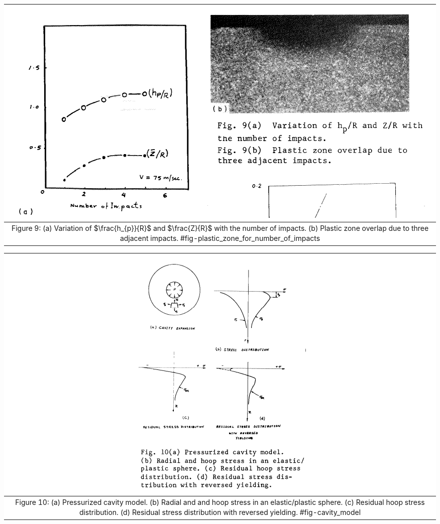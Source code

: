 | ![](../../../attachments/luse-grad-literature-review/plastic_zone_for_number_of_impacts_210928_154919_EST.png) |
|:--:|
| Figure 9: (a) Variation of $\frac{h_{p}}{R}$ and $\frac{Z}{R}$ with the number of impacts. (b) Plastic zone overlap due to three adjacent impacts. #fig-plastic_zone_for_number_of_impacts |

| ![](../../../attachments/luse-grad-literature-review/cavity_model_210917_154813_EST.png) |
|:--:|
| Figure 10: (a) Pressurized cavity model. (b) Radial and and hoop stress in an elastic/plastic sphere. (c) Residual hoop stress distribution. (d) Residual stress distribution with reversed yielding. #fig-cavity_model |
